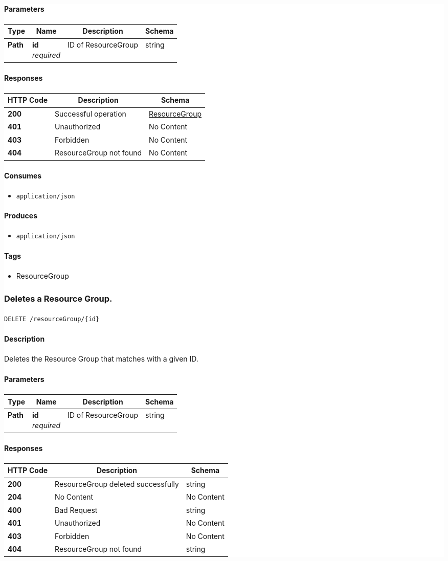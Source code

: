 #### Parameters

|Type|Name|Description|Schema|
|---|---|---|---|
|**Path**|**id**  <br>*required*|ID of ResourceGroup|string|


#### Responses

|HTTP Code|Description|Schema|
|---|---|---|
|**200**|Successful operation|[ResourceGroup](#resourcegroup)|
|**401**|Unauthorized|No Content|
|**403**|Forbidden|No Content|
|**404**|ResourceGroup not found|No Content|


#### Consumes

* `application/json`


#### Produces

* `application/json`


#### Tags

* ResourceGroup


<a name="deleteresourcegroup"></a>
### Deletes a Resource Group.
```
DELETE /resourceGroup/{id}
```


#### Description
Deletes the Resource Group that matches with a given ID.


#### Parameters

|Type|Name|Description|Schema|
|---|---|---|---|
|**Path**|**id**  <br>*required*|ID of ResourceGroup|string|


#### Responses

|HTTP Code|Description|Schema|
|---|---|---|
|**200**|ResourceGroup deleted successfully|string|
|**204**|No Content|No Content|
|**400**|Bad Request|string|
|**401**|Unauthorized|No Content|
|**403**|Forbidden|No Content|
|**404**|ResourceGroup not found|string|
